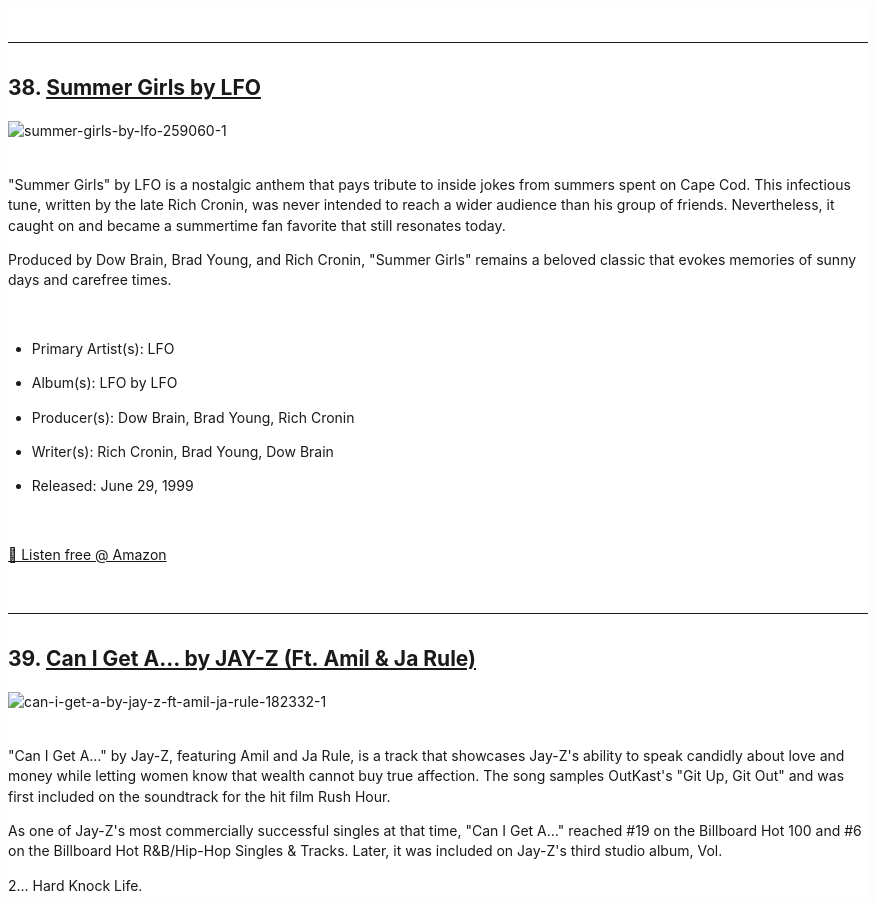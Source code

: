 <br>

<hr>

## 38. [Summer Girls by LFO](https://serp.ly/amazon/Summer+Girls+by%C2%A0LFO?i=digital-music)

<div class="image"><img alt="summer-girls-by-lfo-259060-1" height="540" src="https://imagedelivery.net/XRNHhJkVKCwA1q8dBxfEtw/summer-girls-by-lfo-259060-1/h=540,fit=pad,background=black"/></div>

<br>

"Summer Girls" by LFO is a nostalgic anthem that pays tribute to inside jokes from summers spent on Cape Cod. This infectious tune, written by the late Rich Cronin, was never intended to reach a wider audience than his group of friends. Nevertheless, it caught on and became a summertime fan favorite that still resonates today.

Produced by Dow Brain, Brad Young, and Rich Cronin, "Summer Girls" remains a beloved classic that evokes memories of sunny days and carefree times.

<br>

- Primary Artist(s): LFO

- Album(s): LFO by LFO

- Producer(s): Dow Brain, Brad Young, Rich Cronin

- Writer(s): Rich Cronin, Brad Young, Dow Brain

- Released: June 29, 1999

<br>

[🎵 Listen free @ Amazon](https://serp.ly/amazonprime)

<br>

<hr>

## 39. [Can I Get A… by JAY-Z (Ft. Amil & Ja Rule)](https://serp.ly/amazon/Can+I+Get+A%E2%80%A6+by%C2%A0JAY-Z+%28Ft.%C2%A0Amil+%26+Ja%C2%A0Rule%29?i=digital-music)

<div class="image"><img alt="can-i-get-a-by-jay-z-ft-amil-ja-rule-182332-1" height="540" src="https://imagedelivery.net/XRNHhJkVKCwA1q8dBxfEtw/can-i-get-a-by-jay-z-ft-amil-ja-rule-182332-1/h=540,fit=pad,background=black"/></div>

<br>

"Can I Get A…" by Jay-Z, featuring Amil and Ja Rule, is a track that showcases Jay-Z's ability to speak candidly about love and money while letting women know that wealth cannot buy true affection. The song samples OutKast's "Git Up, Git Out" and was first included on the soundtrack for the hit film Rush Hour.

As one of Jay-Z's most commercially successful singles at that time, "Can I Get A…" reached #19 on the Billboard Hot 100 and #6 on the Billboard Hot R&B/Hip-Hop Singles & Tracks. Later, it was included on Jay-Z's third studio album, Vol.

2… Hard Knock Life.
